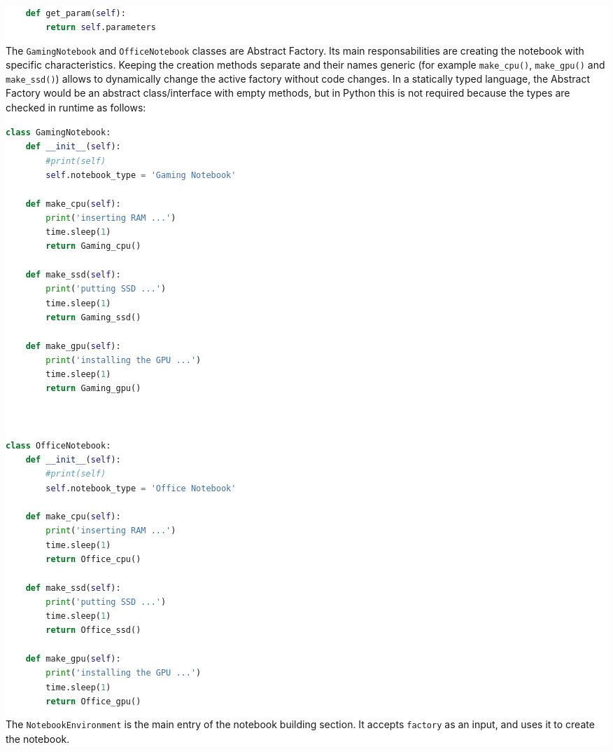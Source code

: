 ```python
	def get_param(self):
		return self.parameters 

```

The `GamingNotebook` and `OfficeNotebook` classes are Abstract Factory. Its main responsabilities are creating the notebook with specific characteristics. Keeping the creation methods separate and their names generic (for example `make_cpu()`, `make_gpu()` and `make_ssd()`) allows to dynamically change the active factory without code changes. In a statically typed language, the Abstract Factory would be an abstract class/interface with empty methods, but in Python this is not required because the types are checked in runtime as follows:
```python
class GamingNotebook:
	def __init__(self):
		#print(self)
		self.notebook_type = 'Gaming Notebook'

	def make_cpu(self):
		print('inserting RAM ...')
		time.sleep(1)
		return Gaming_cpu()

	def make_ssd(self):
		print('putting SSD ...')
		time.sleep(1)
		return Gaming_ssd()

	def make_gpu(self):
		print('installing the GPU ...')
		time.sleep(1)
		return Gaming_gpu()



class OfficeNotebook:
	def __init__(self):
		#print(self)
		self.notebook_type = 'Office Notebook'

	def make_cpu(self):
		print('inserting RAM ...')
		time.sleep(1)
		return Office_cpu()

	def make_ssd(self):
		print('putting SSD ...')
		time.sleep(1)
		return Office_ssd()

	def make_gpu(self):
		print('installing the GPU ...')
		time.sleep(1)
		return Office_gpu()
```
The `NotebookEnvironment` is the main entry of the notebook building section. It accepts `factory` as an input, and uses it to create the notebook.

